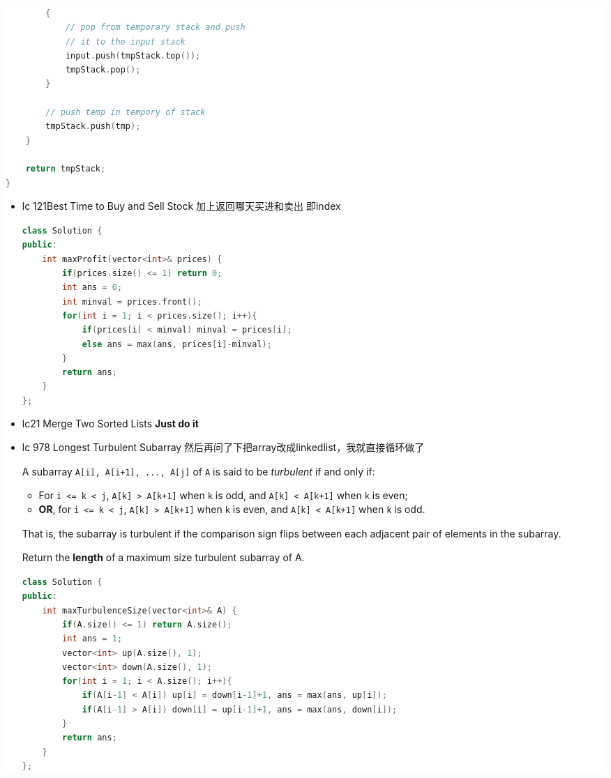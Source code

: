   ```C++
          { 
              // pop from temporary stack and push 
              // it to the input stack 
              input.push(tmpStack.top()); 
              tmpStack.pop(); 
          } 
    
          // push temp in tempory of stack 
          tmpStack.push(tmp); 
      } 
    
      return tmpStack; 
  } 
  ```

- lc 121Best Time to Buy and Sell Stock 加上返回哪天买进和卖出 即index

  ```C++
  class Solution {
  public:
      int maxProfit(vector<int>& prices) {
          if(prices.size() <= 1) return 0;
          int ans = 0;
          int minval = prices.front();
          for(int i = 1; i < prices.size(); i++){
              if(prices[i] < minval) minval = prices[i];
              else ans = max(ans, prices[i]-minval);
          }
          return ans;
      }
  };
  ```

- lc21 Merge Two Sorted Lists **Just do it**

- lc 978 Longest Turbulent Subarray  然后再问了下把array改成linkedlist，我就直接循环做了

  A subarray `A[i], A[i+1], ..., A[j]` of `A` is said to be *turbulent* if and only if:

  - For `i <= k < j`, `A[k] > A[k+1]` when `k` is odd, and `A[k] < A[k+1]` when `k` is even;
  - **OR**, for `i <= k < j`, `A[k] > A[k+1]` when `k` is even, and `A[k] < A[k+1]` when `k` is odd.

  That is, the subarray is turbulent if the comparison sign flips between each adjacent pair of elements in the subarray.

  Return the **length** of a maximum size turbulent subarray of A.

  ```C++
  class Solution {
  public:
      int maxTurbulenceSize(vector<int>& A) {
          if(A.size() <= 1) return A.size();
          int ans = 1;
          vector<int> up(A.size(), 1);
          vector<int> down(A.size(), 1);
          for(int i = 1; i < A.size(); i++){
              if(A[i-1] < A[i]) up[i] = down[i-1]+1, ans = max(ans, up[i]);
              if(A[i-1] > A[i]) down[i] = up[i-1]+1, ans = max(ans, down[i]);
          }
          return ans;
      }
  };
  ```
